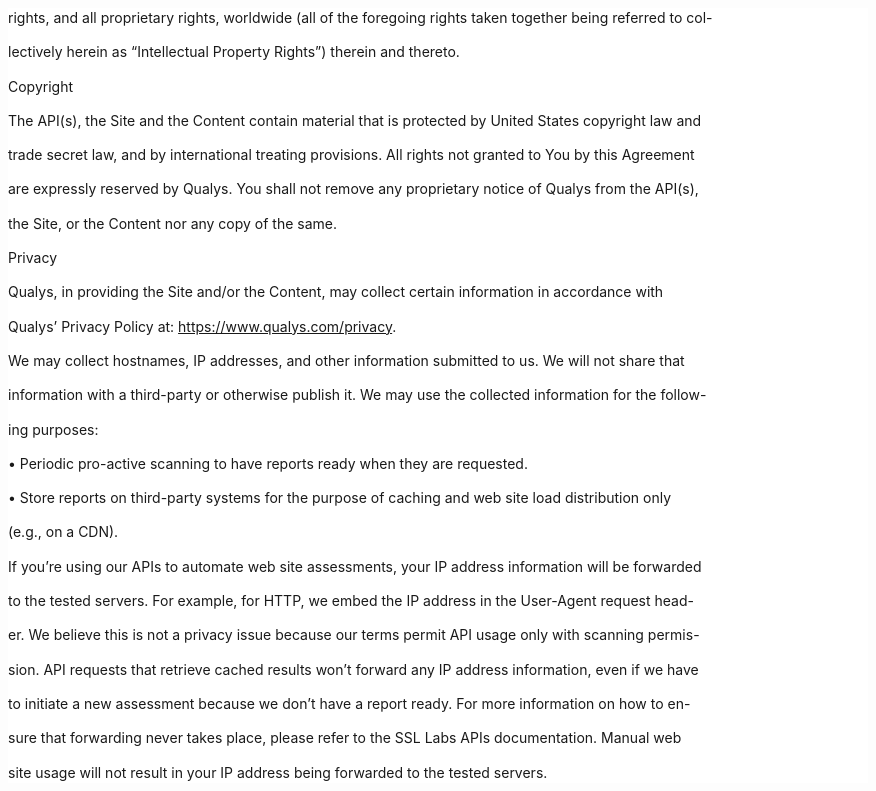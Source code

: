 rights, and all proprietary rights, worldwide (all of the foregoing rights taken together being referred to col-

lectively herein as “Intellectual Property Rights”) therein and thereto.

Copyright

The API(s), the Site and the Content contain material that is protected by United States copyright law and

trade secret law, and by international treating provisions. All rights not granted to You by this Agreement

are expressly reserved by Qualys. You shall not remove any proprietary notice of Qualys from the API(s),

the Site, or the Content nor any copy of the same.

Privacy

Qualys, in providing the Site and/or the Content, may collect certain information in accordance with

Qualys’ Privacy Policy at: https://www.qualys.com/privacy.



We may collect hostnames, IP addresses, and other information submitted to us. We will not share that

information with a third-party or otherwise publish it. We may use the collected information for the follow-

ing purposes:



• Periodic pro-active scanning to have reports ready when they are requested.

• Store reports on third-party systems for the purpose of caching and web site load distribution only

(e.g., on a CDN).



If you’re using our APIs to automate web site assessments, your IP address information will be forwarded

to the tested servers. For example, for HTTP, we embed the IP address in the User-Agent request head-

er. We believe this is not a privacy issue because our terms permit API usage only with scanning permis-

sion. API requests that retrieve cached results won’t forward any IP address information, even if we have

to initiate a new assessment because we don’t have a report ready. For more information on how to en-

sure that forwarding never takes place, please refer to the SSL Labs APIs documentation. Manual web

site usage will not result in your IP address being forwarded to the tested servers.
